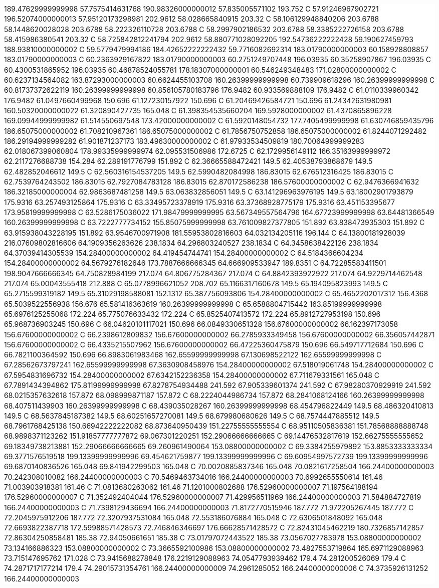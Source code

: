 189.47629999999998 57.7575414631768 190.98326000000012 57.835005571102 193.752 C 57.91246967902721 196.52074000000013 57.95120173298981 202.9612 58.028665840915 203.32 C 58.106129948840206 203.6788 58.1448620028028 203.6788 58.222326110728 203.6788 C 58.2997902186532 203.6788 58.3385222726158 203.6788 58.415986380541 203.32 C 58.725842812241794 202.9612 58.880771028092205 192.54736222222428 59.190627459793 188.93810000000002 C 59.5779479994186 184.42652222222432 59.7716082692314 183.01790000000003 60.158928808857 183.01790000000003 C 60.2363929167822 183.01790000000003 60.2751249707448 196.03935 60.35258907867 196.03935 C 60.4300531865952 196.03935 60.46878524055781 178.18307000000001 60.546249348483 171.02800000000002 C 60.6237134564082 163.87293000000003 60.6624455103708 160.26399999999998 60.739909618296 160.26399999999998 C 60.81737372622119 160.26399999999998 60.856105780183796 176.9482 60.933569888109 176.9482 C 61.0110339960342 176.9482 61.0497660499968 150.696 61.127230157922 150.696 C 61.20469426584721 150.696 61.24342631980981 160.50320000000022 61.320890427735 165.048 C 61.398354535660204 169.5928000000002 61.4370865896228 169.09944999999982 61.514550697548 173.42000000000002 C 61.5920148054732 177.7405499999998 61.630746859435796 186.65075000000002 61.708210967361 186.65075000000002 C 61.7856750752858 186.65075000000002 61.8244071292482 186.29194999999282 61.901871237173 183.49630000000002 C 61.97933534509819 180.70064999999283 62.018067399060804 178.99335999999974 62.095531506986 172.6725 C 62.1729956149112 166.35163999999972 62.2117276688738 154.284 62.289191776799 151.892 C 62.36665588472421 149.5 62.40538793868679 149.5 62.482852046612 149.5 C 62.560316154537205 149.5 62.5990482084998 186.83015 62.676512316425 186.83015 C 62.7539764243502 186.83015 62.7927084783128 186.83015 62.870172586238 186.57600000000002 C 62.9476366941632 186.32185000000004 62.9863687481258 149.5 63.063832856051 149.5 C 63.141296963976195 149.5 63.18002901793879 175.9316 63.257493125864 175.9316 C 63.33495723378919 175.9316 63.37368928775179 175.9316 63.451153395677 173.95819999999998 C 63.5286175036022 171.98479999999995 63.567349557564796 164.67723999999998 63.64481366549 160.26399999999998 C 63.7222777734152 155.85075999999998 63.761009827377805 151.892 63.838473935303 151.892 C 63.915938043228195 151.892 63.9546700971908 181.55953802816603 64.032134205116 196.144 C 64.13800181928039 216.07609802816606 64.1909356263626 238.1834 64.296803240527 238.1834 C 64.3458638422126 238.1834 64.37039414305539 154.28400000000002 64.419454744741 154.28400000000002 C 64.5184366604234 154.28400000000002 64.5679276182646 173.7887666666345 64.666909533947 189.8351 C 64.72285583411501 198.9047666666345 64.750828984199 217.074 64.806775284367 217.074 C 64.8842393922922 217.074 64.9229714462548 217.074 65.00043555418 212.888 C 65.0778996621052 208.702 65.1166317160678 149.5 65.194095823993 149.5 C 65.2715599319182 149.5 65.31029198588081 152.1312 65.387756093806 154.28400000000002 C 65.4652202017312 156.4368 65.5039522556938 156.676 65.581416363619 160.26399999999998 C 65.6588804715442 163.85199999999998 65.6976125255068 172.224 65.775076633432 172.224 C 65.8525407413572 172.224 65.8912727953198 150.696 65.968736903245 150.696 C 66.04620101117021 150.696 66.0849330651328 156.67600000000002 66.162397173058 156.67600000000002 C 66.2398612809832 156.67600000000002 66.2785933349458 156.67600000000002 66.356057442871 156.67600000000002 C 66.4335215507962 156.67600000000002 66.47225360475879 150.696 66.549717712684 150.696 C 66.7821100364592 150.696 66.8983061983468 162.65599999999998 67.130698522122 162.65599999999998 C 67.28562673797241 162.65599999999998 67.3630908458976 154.28400000000002 67.518019061748 154.28400000000002 C 67.5954831696732 154.28400000000002 67.6342152236358 154.28400000000002 67.711679331561 165.048 C 67.7891434394862 175.81199999999998 67.8278754934488 241.592 67.905339601374 241.592 C 67.98280370929919 241.592 68.0215357632618 157.872 68.098999871187 157.872 C 68.2224044986734 157.872 68.2841068124166 160.26399999999998 68.407511439903 160.26399999999998 C 68.439035028267 160.26399999999998 68.454796822449 149.5 68.486320410813 149.5 C 68.5637845187382 149.5 68.60251657270081 149.5 68.679980680626 149.5 C 68.7574447885512 149.5 68.7961768425138 150.66942222222082 68.873640950439 151.22755555555554 C 68.95110505836381 151.78568888888748 68.9898371123262 151.91857777777872 69.067301220251 152.29066666666665 C 69.14476532817619 152.66275555555652 69.18349738213881 152.29066666666665 69.260961490064 153.08800000000002 C 69.3384255979892 153.8853333333334 69.3771576519518 199.13399999999996 69.454621759877 199.13399999999996 C 69.60954997572739 199.13399999999996 69.6870140836526 165.048 69.841942299503 165.048 C 70.0020885837346 165.048 70.0821617258504 166.24400000000003 70.242308010082 166.24400000000003 C 70.5469463734016 166.24400000000003 70.6992655550614 161.46 71.003903918381 161.46 C 71.0813680263062 161.46 71.1201000802688 176.52960000000007 71.197564188194 176.52960000000007 C 71.352492404044 176.52960000000007 71.429956511969 166.24400000000003 71.584884727819 166.24400000000003 C 71.7398129436694 166.24400000000003 71.8172770515946 187.772 71.972205267445 187.772 C 72.2045975912206 187.772 72.3207937531084 165.048 72.553186076884 165.048 C 72.6306501848092 165.048 72.6693822387718 172.59988571428573 72.746846346697 176.66628571428572 C 72.82431045462219 180.7326857142857 72.86304250858481 185.38 72.94050661651 185.38 C 73.01797072443522 185.38 73.0567027783978 153.08800000000002 73.134166886323 153.08800000000002 C 73.3665592100986 153.08800000000002 73.4827553719864 165.6971129088963 73.715147695762 171.028 C 73.9415688278848 176.2219129088963 74.0547793939462 179.4 74.281200526069 179.4 C 74.2871717177214 179.4 74.29015731354761 166.24400000000009 74.2961285052 166.24400000000006 C 74.3735926131252 166.24400000000003